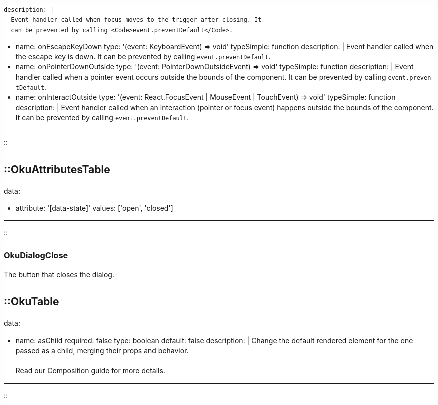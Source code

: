     description: |
      Event handler called when focus moves to the trigger after closing. It
      can be prevented by calling <Code>event.preventDefault</Code>.
  - name: onEscapeKeyDown
    type: '(event: KeyboardEvent) => void'
    typeSimple: function
    description: |
      Event handler called when the escape key is down. It can be prevented
      by calling <Code>event.preventDefault</Code>.
  - name: onPointerDownOutside
    type: '(event: PointerDownOutsideEvent) => void'
    typeSimple: function
    description: |
      Event handler called when a pointer event occurs outside the bounds of
      the component. It can be prevented by calling <Code>event.preventDefault</Code>.
  - name: onInteractOutside
    type: '(event: React.FocusEvent | MouseEvent | TouchEvent) => void'
    typeSimple: function
    description: |
      Event handler called when an interaction (pointer or focus event)
      happens outside the bounds of the component. It can be prevented by
      calling <Code>event.preventDefault</Code>.
---
::

::OkuAttributesTable
---
data:
  - attribute: '[data-state]'
    values: ['open', 'closed']
---
::


### OkuDialogClose
The button that closes the dialog.

::OkuTable
---
data:
  - name: asChild
    required: false
    type: boolean
    default: false
    description: |
      Change the default rendered element for the one passed as a child,
      merging their props and behavior.
      <br />
      <br />
      Read our [Composition](../guides/composition) guide for more details.
---
::
